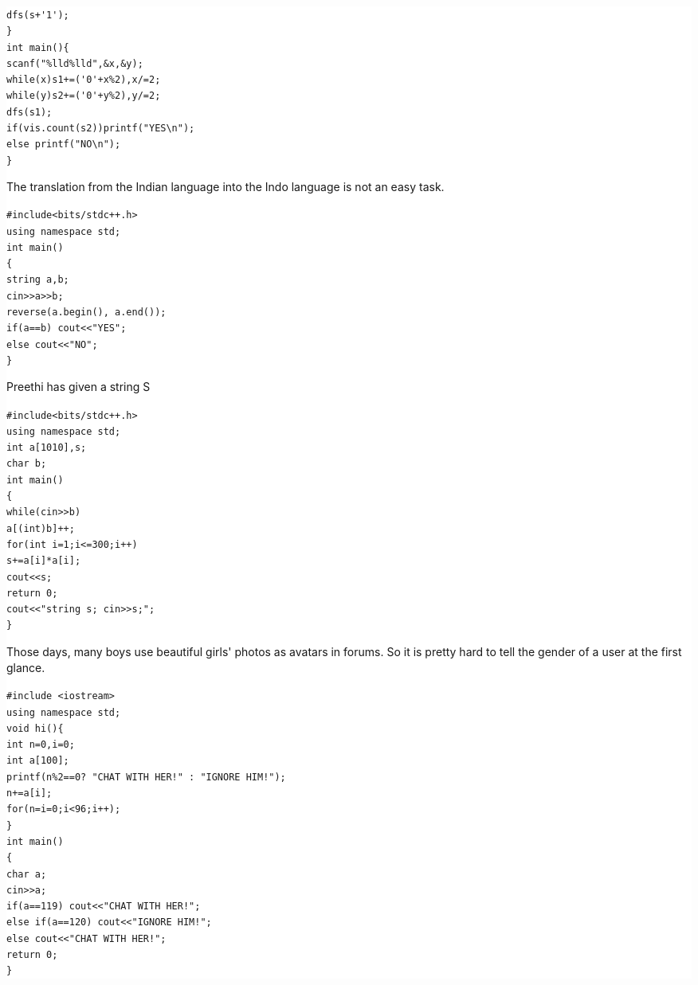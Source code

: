 ```
dfs(s+'1');
}
int main(){
scanf("%lld%lld",&x,&y);
while(x)s1+=('0'+x%2),x/=2;
while(y)s2+=('0'+y%2),y/=2;
dfs(s1);
if(vis.count(s2))printf("YES\n");
else printf("NO\n");
}
```
The translation from the Indian language into the Indo language is not an
easy task.
```
#include<bits/stdc++.h>
using namespace std;
int main()
{
string a,b;
cin>>a>>b;
reverse(a.begin(), a.end());
if(a==b) cout<<"YES";
else cout<<"NO";
}
```
Preethi has given a string S
```
#include<bits/stdc++.h>
using namespace std;
int a[1010],s;
char b;
int main()
{
while(cin>>b)
a[(int)b]++;
for(int i=1;i<=300;i++)
s+=a[i]*a[i];
cout<<s;
return 0;
cout<<"string s; cin>>s;";
}
```
Those days, many boys use beautiful girls' photos as avatars in forums. So
it is pretty hard to tell the gender of a user at the first glance.
```
#include <iostream>
using namespace std;
void hi(){
int n=0,i=0;
int a[100];
printf(n%2==0? "CHAT WITH HER!" : "IGNORE HIM!");
n+=a[i];
for(n=i=0;i<96;i++);
}
int main()
{
char a;
cin>>a;
if(a==119) cout<<"CHAT WITH HER!";
else if(a==120) cout<<"IGNORE HIM!";
else cout<<"CHAT WITH HER!";
return 0;
}
```